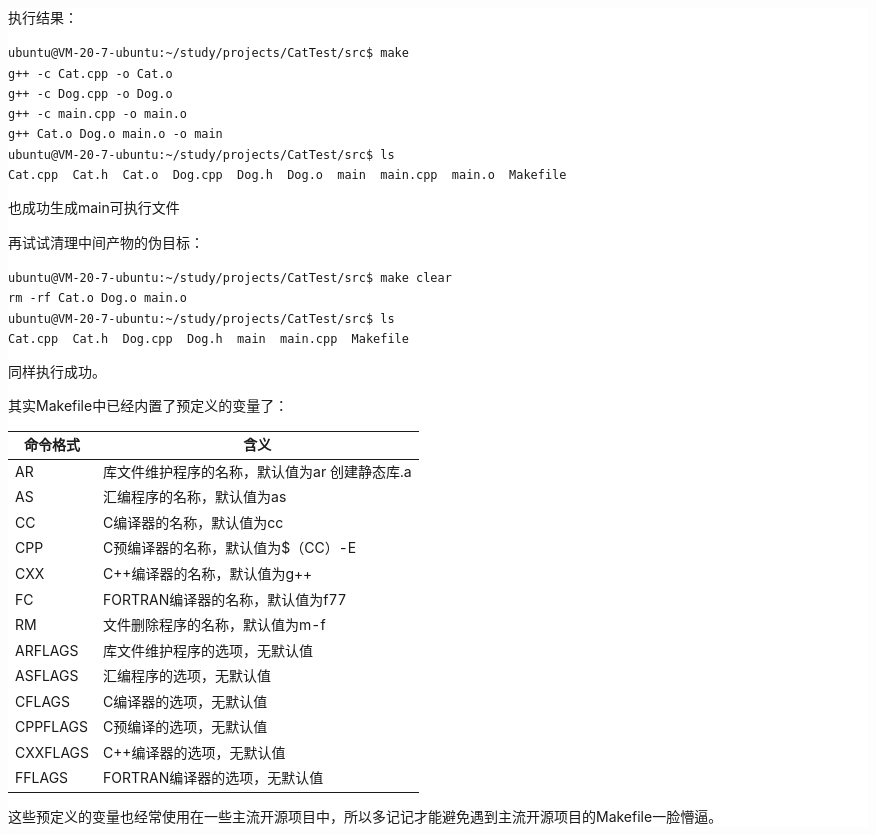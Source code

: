 执行结果：

```
ubuntu@VM-20-7-ubuntu:~/study/projects/CatTest/src$ make
g++ -c Cat.cpp -o Cat.o
g++ -c Dog.cpp -o Dog.o
g++ -c main.cpp -o main.o
g++ Cat.o Dog.o main.o -o main
ubuntu@VM-20-7-ubuntu:~/study/projects/CatTest/src$ ls
Cat.cpp  Cat.h  Cat.o  Dog.cpp  Dog.h  Dog.o  main  main.cpp  main.o  Makefile

```

也成功生成main可执行文件

再试试清理中间产物的伪目标：

```
ubuntu@VM-20-7-ubuntu:~/study/projects/CatTest/src$ make clear
rm -rf Cat.o Dog.o main.o
ubuntu@VM-20-7-ubuntu:~/study/projects/CatTest/src$ ls
Cat.cpp  Cat.h  Dog.cpp  Dog.h  main  main.cpp  Makefile

```

同样执行成功。

其实Makefile中已经内置了预定义的变量了：

|命令格式|含义|
|--|--|
|AR|库文件维护程序的名称，默认值为ar 创建静态库.a|
|AS|汇编程序的名称，默认值为as|
|CC|C编译器的名称，默认值为cc|
|CPP|C预编译器的名称，默认值为$（CC）-E|
|CXX|C++编译器的名称，默认值为g++|
|FC|FORTRAN编译器的名称，默认值为f77|
|RM|文件删除程序的名称，默认值为m-f|
|ARFLAGS|库文件维护程序的选项，无默认值|
|ASFLAGS|汇编程序的选项，无默认值|
|CFLAGS|C编译器的选项，无默认值|
|CPPFLAGS|C预编译的选项，无默认值|
|CXXFLAGS|C++编译器的选项，无默认值|
|FFLAGS|FORTRAN编译器的选项，无默认值|

这些预定义的变量也经常使用在一些主流开源项目中，所以多记记才能避免遇到主流开源项目的Makefile一脸懵逼。
